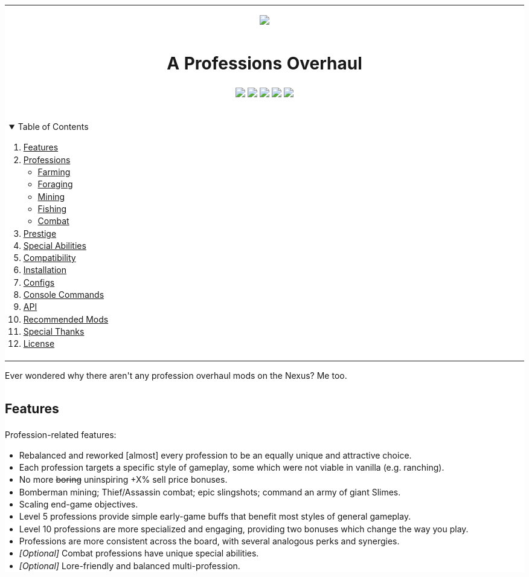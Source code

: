 <table align="center"><tr><td align="center" width="9999">


![](https://gitlab.com/theLion/smapi-mods/-/raw/main/ImmersiveProfessions/title_2.png)
# A Professions Overhaul
![](https://stardewcommunitywiki.com/mediawiki/images/8/82/Farming_Skill_Icon.png)
![](https://stardewcommunitywiki.com/mediawiki/images/2/2f/Mining_Skill_Icon.png)
![](https://stardewcommunitywiki.com/mediawiki/images/f/f1/Foraging_Skill_Icon.png)
![](https://stardewcommunitywiki.com/mediawiki/images/e/e7/Fishing_Skill_Icon.png)
![](https://stardewcommunitywiki.com/mediawiki/images/c/cf/Combat_Skill_Icon.png)

<br/>


<details open="open" align="left">
  <summary>Table of Contents</summary>
  <ol>
    <li><a href="#features">Features</a></li>
    <li>
      <a href="#professions">Professions</a>
      <ul>
        <li><a href="#farming">Farming</a></li>
        <li><a href="#foraging">Foraging</a></li>
        <li><a href="#mining">Mining</a></li>
        <li><a href="#fishing">Fishing</a></li>
        <li><a href="#combat">Combat</a></li>
      </ul>
    </li>
    <li><a href="#prestige">Prestige</a></li>
    <li><a href="#special-abilities">Special Abilities</a></li>
    <li><a href="#compatibility">Compatibility</a></li>
    <li><a href="#installation">Installation</a></li>
    <li><a href="#configs">Configs</a></li>
    <li><a href="#console-commands">Console Commands</a></li>
    <li><a href="#api">API</a></li>
    <li><a href="#recommended-mods">Recommended Mods</a></li>
    <li><a href="#special-thanks">Special Thanks</a></li>
    <li><a href="#license">License</a></li>
  </ol>
</details>

</td></tr></table>


Ever wondered why there aren't any profession overhaul mods on the Nexus? Me too.


## Features

Profession-related features:
- Rebalanced and reworked [almost] every profession to be an equally unique and attractive choice.
- Each profession targets a specific style of gameplay, some which were not viable in vanilla (e.g. ranching).
- No more ~~boring~~ uninspiring +X% sell price bonuses.
- Bomberman mining; Thief/Assassin combat; epic slingshots; command an army of giant Slimes.
- Scaling end-game objectives.
- Level 5 professions provide simple early-game buffs that benefit most styles of general gameplay.
- Level 10 professions are more specialized and engaging, providing two bonuses which change the way you play.
- Professions are more consistent across the board, with several analogous perks and synergies.
- _[Optional]_ Combat professions have unique special abilities.
- _[Optional]_ Lore-friendly and balanced multi-profession.